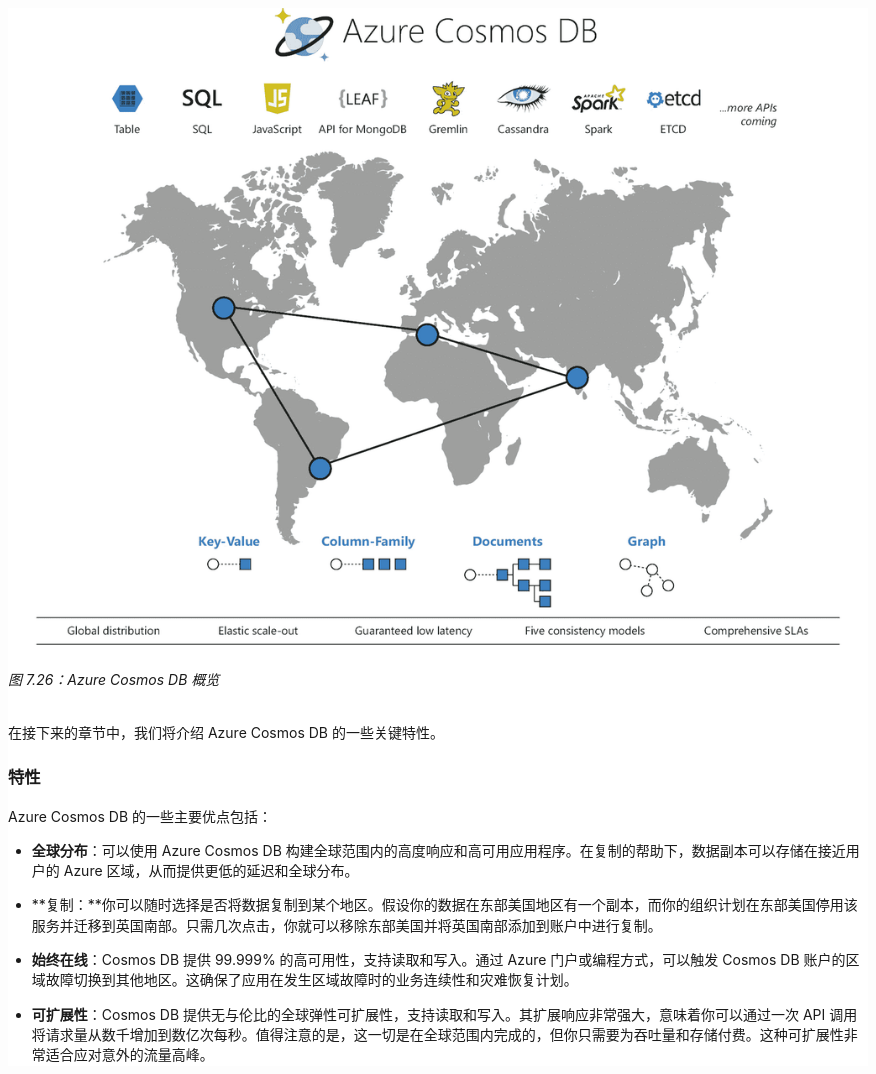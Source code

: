 ![Azure Cosmos DB 概览](img/B15432_07_26.jpg)

###### 图 7.26：Azure Cosmos DB 概览

在接下来的章节中，我们将介绍 Azure Cosmos DB 的一些关键特性。

### 特性

Azure Cosmos DB 的一些主要优点包括：

+   **全球分布**：可以使用 Azure Cosmos DB 构建全球范围内的高度响应和高可用应用程序。在复制的帮助下，数据副本可以存储在接近用户的 Azure 区域，从而提供更低的延迟和全球分布。

+   **复制：**你可以随时选择是否将数据复制到某个地区。假设你的数据在东部美国地区有一个副本，而你的组织计划在东部美国停用该服务并迁移到英国南部。只需几次点击，你就可以移除东部美国并将英国南部添加到账户中进行复制。

+   **始终在线**：Cosmos DB 提供 99.999% 的高可用性，支持读取和写入。通过 Azure 门户或编程方式，可以触发 Cosmos DB 账户的区域故障切换到其他地区。这确保了应用在发生区域故障时的业务连续性和灾难恢复计划。

+   **可扩展性**：Cosmos DB 提供无与伦比的全球弹性可扩展性，支持读取和写入。其扩展响应非常强大，意味着你可以通过一次 API 调用将请求量从数千增加到数亿次每秒。值得注意的是，这一切是在全球范围内完成的，但你只需要为吞吐量和存储付费。这种可扩展性非常适合应对意外的流量高峰。
